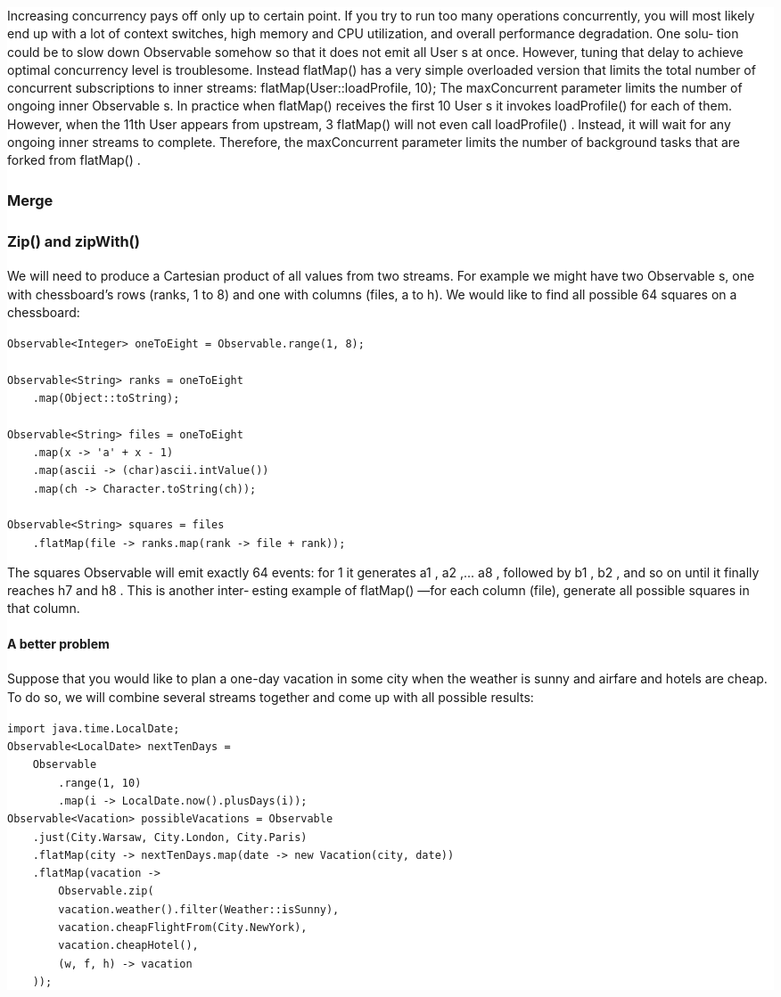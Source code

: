 Increasing concurrency pays off only up to certain point. If you try to run too many
operations concurrently, you will most likely end up with a lot of context switches,
high memory and CPU utilization, and overall performance degradation. One solu‐
tion could be to slow down Observable<User> somehow so that it does not emit all
User s at once. However, tuning that delay to achieve optimal concurrency level is
troublesome. Instead flatMap() has a very simple overloaded version that limits the
total number of concurrent subscriptions to inner streams:
flatMap(User::loadProfile, 10);
The maxConcurrent parameter limits the number of ongoing inner Observable s. In
practice when flatMap() receives the first 10 User s it invokes loadProfile() for
each of them. However, when the 11th User appears from upstream, 3 flatMap() will
not even call loadProfile() . Instead, it will wait for any ongoing inner streams to
complete. Therefore, the maxConcurrent parameter limits the number of background
tasks that are forked from flatMap() .


### Merge 


### Zip() and zipWith()


We will need to produce a Cartesian product
of all values from two streams. For example we might have two Observable s, one
with chessboard’s rows (ranks, 1 to 8) and one with columns (files, a to h). We would
like to find all possible 64 squares on a chessboard:
```
Observable<Integer> oneToEight = Observable.range(1, 8);

Observable<String> ranks = oneToEight
    .map(Object::toString);

Observable<String> files = oneToEight
    .map(x -> 'a' + x - 1)
    .map(ascii -> (char)ascii.intValue())
    .map(ch -> Character.toString(ch));

Observable<String> squares = files
    .flatMap(file -> ranks.map(rank -> file + rank));
```

The squares Observable will emit exactly 64 events: for 1 it generates a1 , a2 ,... a8 ,
followed by b1 , b2 , and so on until it finally reaches h7 and h8 . This is another inter‐
esting example of flatMap() —for each column (file), generate all possible squares in
that column.

#### A better problem
Suppose that you would like to plan a one-day vacation in some city when the
weather is sunny and airfare and hotels are cheap. To do so, we will combine several
streams together and come up with all possible results:
```
import java.time.LocalDate;
Observable<LocalDate> nextTenDays =
    Observable
        .range(1, 10)
        .map(i -> LocalDate.now().plusDays(i));
Observable<Vacation> possibleVacations = Observable
    .just(City.Warsaw, City.London, City.Paris)
    .flatMap(city -> nextTenDays.map(date -> new Vacation(city, date))
    .flatMap(vacation ->
        Observable.zip(
        vacation.weather().filter(Weather::isSunny),
        vacation.cheapFlightFrom(City.NewYork),
        vacation.cheapHotel(),
        (w, f, h) -> vacation
    ));
```